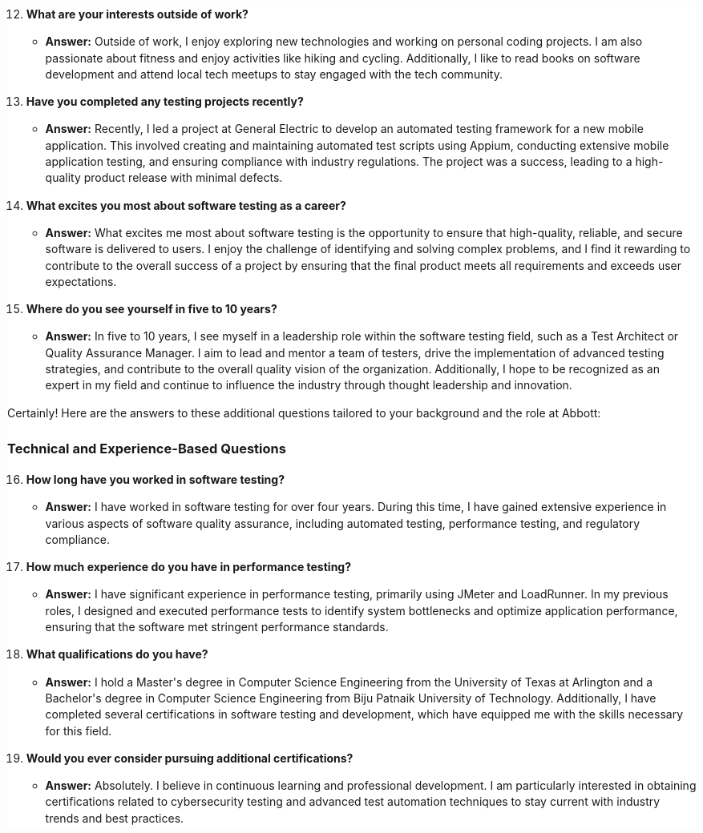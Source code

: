 12. **What are your interests outside of work?**
    - **Answer:**
      Outside of work, I enjoy exploring new technologies and working on personal coding projects. I am also passionate about fitness and enjoy activities like hiking and cycling. Additionally, I like to read books on software development and attend local tech meetups to stay engaged with the tech community.

13. **Have you completed any testing projects recently?**
    - **Answer:**
      Recently, I led a project at General Electric to develop an automated testing framework for a new mobile application. This involved creating and maintaining automated test scripts using Appium, conducting extensive mobile application testing, and ensuring compliance with industry regulations. The project was a success, leading to a high-quality product release with minimal defects.

14. **What excites you most about software testing as a career?**
    - **Answer:**
      What excites me most about software testing is the opportunity to ensure that high-quality, reliable, and secure software is delivered to users. I enjoy the challenge of identifying and solving complex problems, and I find it rewarding to contribute to the overall success of a project by ensuring that the final product meets all requirements and exceeds user expectations.

15. **Where do you see yourself in five to 10 years?**
    - **Answer:**
      In five to 10 years, I see myself in a leadership role within the software testing field, such as a Test Architect or Quality Assurance Manager. I aim to lead and mentor a team of testers, drive the implementation of advanced testing strategies, and contribute to the overall quality vision of the organization. Additionally, I hope to be recognized as an expert in my field and continue to influence the industry through thought leadership and innovation.

Certainly! Here are the answers to these additional questions tailored to your background and the role at Abbott:

### Technical and Experience-Based Questions

16. **How long have you worked in software testing?**
    - **Answer:**
      I have worked in software testing for over four years. During this time, I have gained extensive experience in various aspects of software quality assurance, including automated testing, performance testing, and regulatory compliance.

17. **How much experience do you have in performance testing?**
    - **Answer:**
      I have significant experience in performance testing, primarily using JMeter and LoadRunner. In my previous roles, I designed and executed performance tests to identify system bottlenecks and optimize application performance, ensuring that the software met stringent performance standards.

18. **What qualifications do you have?**
    - **Answer:**
      I hold a Master's degree in Computer Science Engineering from the University of Texas at Arlington and a Bachelor's degree in Computer Science Engineering from Biju Patnaik University of Technology. Additionally, I have completed several certifications in software testing and development, which have equipped me with the skills necessary for this field.

19. **Would you ever consider pursuing additional certifications?**
    - **Answer:**
      Absolutely. I believe in continuous learning and professional development. I am particularly interested in obtaining certifications related to cybersecurity testing and advanced test automation techniques to stay current with industry trends and best practices.
